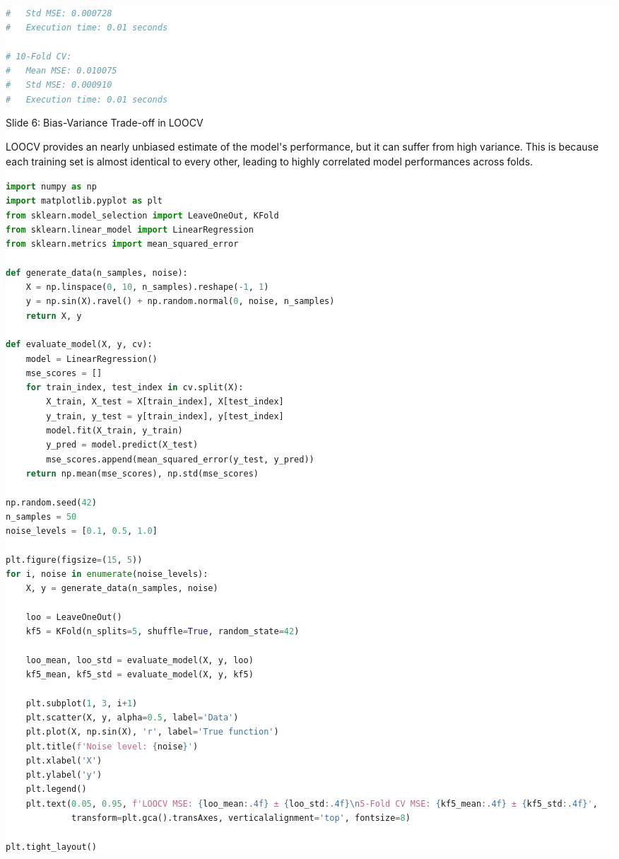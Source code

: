 ```python
#   Std MSE: 0.000728
#   Execution time: 0.01 seconds

# 10-Fold CV:
#   Mean MSE: 0.010075
#   Std MSE: 0.000910
#   Execution time: 0.01 seconds
```

Slide 6: Bias-Variance Trade-off in LOOCV

LOOCV provides an nearly unbiased estimate of the model's performance, but it can suffer from high variance. This is because each training set is almost identical to every other, leading to highly correlated model performances across folds.

```python
import numpy as np
import matplotlib.pyplot as plt
from sklearn.model_selection import LeaveOneOut, KFold
from sklearn.linear_model import LinearRegression
from sklearn.metrics import mean_squared_error

def generate_data(n_samples, noise):
    X = np.linspace(0, 10, n_samples).reshape(-1, 1)
    y = np.sin(X).ravel() + np.random.normal(0, noise, n_samples)
    return X, y

def evaluate_model(X, y, cv):
    model = LinearRegression()
    mse_scores = []
    for train_index, test_index in cv.split(X):
        X_train, X_test = X[train_index], X[test_index]
        y_train, y_test = y[train_index], y[test_index]
        model.fit(X_train, y_train)
        y_pred = model.predict(X_test)
        mse_scores.append(mean_squared_error(y_test, y_pred))
    return np.mean(mse_scores), np.std(mse_scores)

np.random.seed(42)
n_samples = 50
noise_levels = [0.1, 0.5, 1.0]

plt.figure(figsize=(15, 5))
for i, noise in enumerate(noise_levels):
    X, y = generate_data(n_samples, noise)
    
    loo = LeaveOneOut()
    kf5 = KFold(n_splits=5, shuffle=True, random_state=42)
    
    loo_mean, loo_std = evaluate_model(X, y, loo)
    kf5_mean, kf5_std = evaluate_model(X, y, kf5)
    
    plt.subplot(1, 3, i+1)
    plt.scatter(X, y, alpha=0.5, label='Data')
    plt.plot(X, np.sin(X), 'r', label='True function')
    plt.title(f'Noise level: {noise}')
    plt.xlabel('X')
    plt.ylabel('y')
    plt.legend()
    plt.text(0.05, 0.95, f'LOOCV MSE: {loo_mean:.4f} ± {loo_std:.4f}\n5-Fold CV MSE: {kf5_mean:.4f} ± {kf5_std:.4f}', 
             transform=plt.gca().transAxes, verticalalignment='top', fontsize=8)

plt.tight_layout()
```